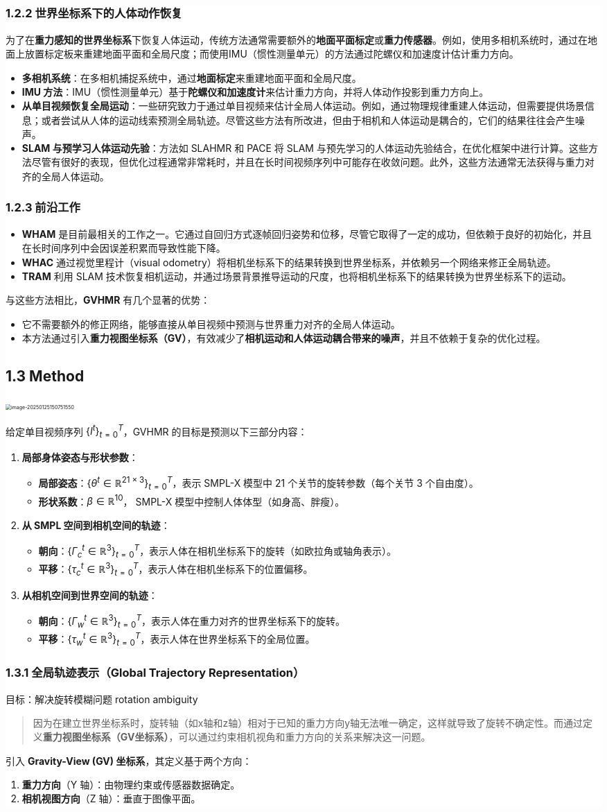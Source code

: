 ### 1.2.2 世界坐标系下的人体动作恢复

为了在**重力感知的世界坐标系**下恢复人体运动，传统方法通常需要额外的**地面平面标定**或**重力传感器**。例如，使用多相机系统时，通过在地面上放置标定板来重建地面平面和全局尺度；而使用IMU（惯性测量单元）的方法通过陀螺仪和加速度计估计重力方向。

- **多相机系统**：在多相机捕捉系统中，通过**地面标定**来重建地面平面和全局尺度。
- **IMU 方法**：IMU（惯性测量单元）基于**陀螺仪和加速度计**来估计重力方向，并将人体动作投影到重力方向上。
- **从单目视频恢复全局运动**：一些研究致力于通过单目视频来估计全局人体运动。例如，通过物理规律重建人体运动，但需要提供场景信息；或者尝试从人体的运动线索预测全局轨迹。尽管这些方法有所改进，但由于相机和人体运动是耦合的，它们的结果往往会产生噪声。
- **SLAM 与预学习人体运动先验**：方法如 SLAHMR 和 PACE 将 SLAM 与预先学习的人体运动先验结合，在优化框架中进行计算。这些方法尽管有很好的表现，但优化过程通常非常耗时，并且在长时间视频序列中可能存在收敛问题。此外，这些方法通常无法获得与重力对齐的全局人体运动。

### 1.2.3 前沿工作

- **WHAM** 是目前最相关的工作之一。它通过自回归方式逐帧回归姿势和位移，尽管它取得了一定的成功，但依赖于良好的初始化，并且在长时间序列中会因误差积累而导致性能下降。
- **WHAC** 通过视觉里程计（visual odometry）将相机坐标系下的结果转换到世界坐标系，并依赖另一个网络来修正全局轨迹。
- **TRAM** 利用 SLAM 技术恢复相机运动，并通过场景背景推导运动的尺度，也将相机坐标系下的结果转换为世界坐标系下的运动。

与这些方法相比，**GVHMR** 有几个显著的优势：

- 它不需要额外的修正网络，能够直接从单目视频中预测与世界重力对齐的全局人体运动。
- 本方法通过引入**重力视图坐标系（GV）**，有效减少了**相机运动和人体运动耦合带来的噪声**，并且不依赖于复杂的优化过程。



## 1.3 Method

<img src="https://raw.githubusercontent.com/PLUS-WAVE/blog-image/master/img/blog/2025-01-27/image-20250125150751550.png" alt="image-20250125150751550" style="zoom:50%;" />

给定单目视频序列 $\{I^t\}_{t=0}^T$，GVHMR 的目标是预测以下三部分内容：  

1. **局部身体姿态与形状参数**：  
   - **局部姿态**：$\{\theta^t \in \mathbb{R}^{21 \times 3}\}_{t=0}^T$，表示 SMPL-X 模型中 21 个关节的旋转参数（每个关节 3 个自由度）。  
   - **形状系数**：$\beta \in \mathbb{R}^{10}$， SMPL-X 模型中控制人体体型（如身高、胖瘦）。  

2. **从 SMPL 空间到相机空间的轨迹**：  
   - **朝向**：$\{\Gamma_c^t \in \mathbb{R}^3\}_{t=0}^T$，表示人体在相机坐标系下的旋转（如欧拉角或轴角表示）。  
   - **平移**：$\{\tau_c^t \in \mathbb{R}^3\}_{t=0}^T$，表示人体在相机坐标系下的位置偏移。  

3. **从相机空间到世界空间的轨迹**：  
   - **朝向**：$\{\Gamma_w^t \in \mathbb{R}^3\}_{t=0}^T$，表示人体在重力对齐的世界坐标系下的旋转。  
   - **平移**：$\{\tau_w^t \in \mathbb{R}^3\}_{t=0}^T$，表示人体在世界坐标系下的全局位置。  

### 1.3.1 全局轨迹表示（Global Trajectory Representation）  

目标：解决旋转模糊问题 rotation ambiguity

> 因为在建立世界坐标系时，旋转轴（如x轴和z轴）相对于已知的重力方向y轴无法唯一确定，这样就导致了旋转不确定性。而通过定义**重力视图坐标系（GV坐标系）**，可以通过约束相机视角和重力方向的关系来解决这一问题。

引入 **Gravity-View (GV) 坐标系**，其定义基于两个方向：  

1. **重力方向**（Y 轴）：由物理约束或传感器数据确定。  
2. **相机视图方向**（Z 轴）：垂直于图像平面。  
